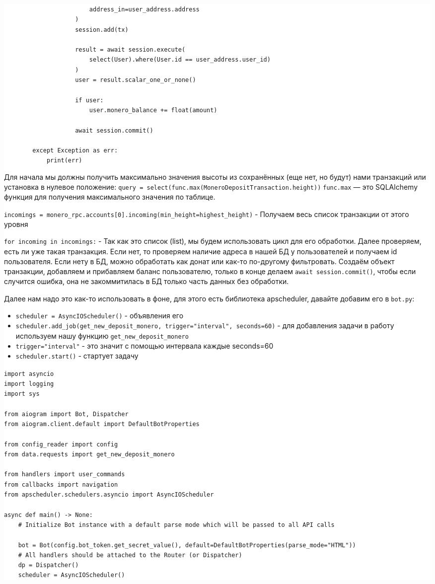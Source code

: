 ```
                        address_in=user_address.address  
                    )  
                    session.add(tx)  
  
                    result = await session.execute(  
                        select(User).where(User.id == user_address.user_id)  
                    )  
                    user = result.scalar_one_or_none()  
  
                    if user:  
                        user.monero_balance += float(amount)  
  
                    await session.commit()  
  
        except Exception as err:  
            print(err)
```

Для начала мы должны получить максимально значения высоты из сохранённых (еще нет, но будут) нами транзакций или установка в нулевое положение:
`query = select(func.max(MoneroDepositTransaction.height))`
`func.max` — это SQLAlchemy функция для получения максимального значения по таблице.


`incomings = monero_rpc.accounts[0].incoming(min_height=highest_height)` - Получаем весь список транзакции от этого уровня


`for incoming in incomings:` - Так как это список (list), мы будем использовать цикл для его обработки. Далее проверяем, есть ли уже такая транзакция. Если нет, то проверяем наличие адреса в нашей БД у пользователей и получаем id пользователя. Если нету в БД, можно обработать как донат или как-то по-другому фильтровать. Создаём объект транзакции, добавляем и прибавляем баланс пользователю, только в конце делаем `await session.commit()`, чтобы если случится ошибка, она не закоммитилась в БД только часть данных без обработки.

Далее нам надо это как-то использовать в фоне, для этого есть библиотека apscheduler, давайте добавим его в `bot.py`:

- `scheduler = AsyncIOScheduler()` - объявления его  
- `scheduler.add_job(get_new_deposit_monero, trigger="interval", seconds=60)` - для добавления задачи в работу используем нашу функцию `get_new_deposit_monero`
- `trigger="interval"` - это значит с помощью интервала каждые seconds=60
- `scheduler.start()` - стартует задачу

```
import asyncio  
import logging  
import sys  
  
from aiogram import Bot, Dispatcher  
from aiogram.client.default import DefaultBotProperties  
  
from config_reader import config  
from data.requests import get_new_deposit_monero  
  
from handlers import user_commands  
from callbacks import navigation  
from apscheduler.schedulers.asyncio import AsyncIOScheduler  
  
async def main() -> None:  
    # Initialize Bot instance with a default parse mode which will be passed to all API calls  
  
    bot = Bot(config.bot_token.get_secret_value(), default=DefaultBotProperties(parse_mode="HTML"))  
    # All handlers should be attached to the Router (or Dispatcher)  
    dp = Dispatcher()  
    scheduler = AsyncIOScheduler()  
```